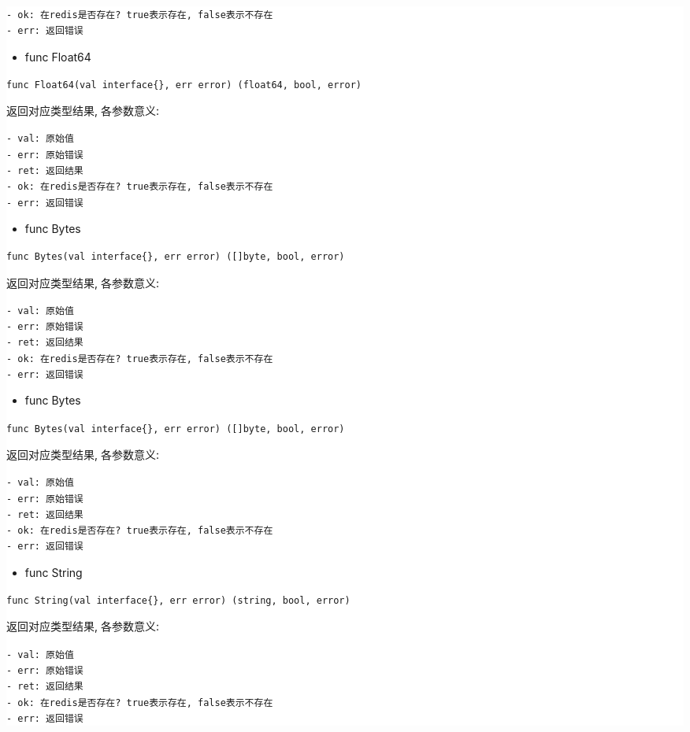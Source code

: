 ```
- ok: 在redis是否存在? true表示存在, false表示不存在
- err: 返回错误
```

- func Float64
```
func Float64(val interface{}, err error) (float64, bool, error)
```
返回对应类型结果, 各参数意义:
```
- val: 原始值
- err: 原始错误
- ret: 返回结果
- ok: 在redis是否存在? true表示存在, false表示不存在
- err: 返回错误
```

- func Bytes
```
func Bytes(val interface{}, err error) ([]byte, bool, error)  
```
返回对应类型结果, 各参数意义:
```
- val: 原始值
- err: 原始错误
- ret: 返回结果
- ok: 在redis是否存在? true表示存在, false表示不存在
- err: 返回错误
```

- func Bytes
```
func Bytes(val interface{}, err error) ([]byte, bool, error)  
```
返回对应类型结果, 各参数意义:
```
- val: 原始值
- err: 原始错误
- ret: 返回结果
- ok: 在redis是否存在? true表示存在, false表示不存在
- err: 返回错误
```

- func String
```
func String(val interface{}, err error) (string, bool, error)
```
返回对应类型结果, 各参数意义:
```
- val: 原始值
- err: 原始错误
- ret: 返回结果
- ok: 在redis是否存在? true表示存在, false表示不存在
- err: 返回错误
```
